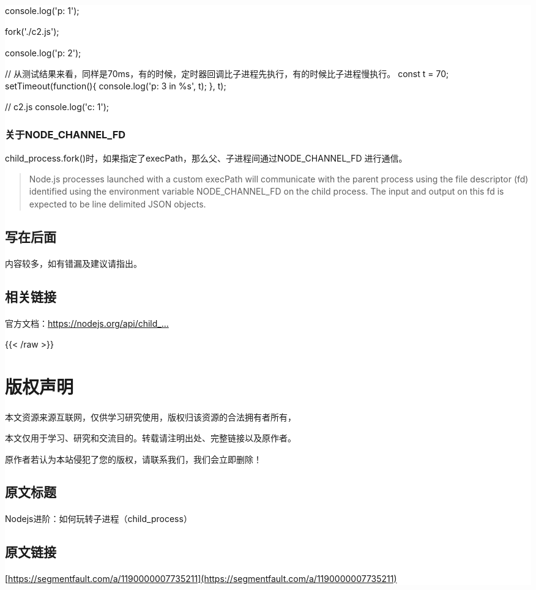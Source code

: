 <span class="hljs-built_in">console</span>.log(<span class="hljs-string">'p: 1'</span>);

fork(<span class="hljs-string">'./c2.js'</span>);

<span class="hljs-built_in">console</span>.log(<span class="hljs-string">'p: 2'</span>);

<span class="hljs-comment">// 从测试结果来看，同样是70ms，有的时候，定时器回调比子进程先执行，有的时候比子进程慢执行。</span>
<span class="hljs-keyword">const</span> t = <span class="hljs-number">70</span>;
setTimeout(<span class="hljs-function"><span class="hljs-keyword">function</span>(<span class="hljs-params"></span>)</span>{
    <span class="hljs-built_in">console</span>.log(<span class="hljs-string">'p: 3 in %s'</span>, t);
}, t);


<span class="hljs-comment">// c2.js</span>
<span class="hljs-built_in">console</span>.log(<span class="hljs-string">'c: 1'</span>);</code></pre>
<h3 id="articleHeader25">关于NODE_CHANNEL_FD</h3>
<p>child_process.fork()时，如果指定了execPath，那么父、子进程间通过NODE_CHANNEL_FD 进行通信。</p>
<blockquote><p>Node.js processes launched with a custom execPath will communicate with the parent process using the file descriptor (fd) identified using the environment variable NODE_CHANNEL_FD on the child process. The input and output on this fd is expected to be line delimited JSON objects.</p></blockquote>
<h2 id="articleHeader26">写在后面</h2>
<p>内容较多，如有错漏及建议请指出。</p>
<h2 id="articleHeader27">相关链接</h2>
<p>官方文档：<a href="https://nodejs.org/api/child_process.html" rel="nofollow noreferrer" target="_blank">https://nodejs.org/api/child_...</a></p>

                
{{< /raw >}}

# 版权声明
本文资源来源互联网，仅供学习研究使用，版权归该资源的合法拥有者所有，

本文仅用于学习、研究和交流目的。转载请注明出处、完整链接以及原作者。

原作者若认为本站侵犯了您的版权，请联系我们，我们会立即删除！

## 原文标题
Nodejs进阶：如何玩转子进程（child_process）

## 原文链接
[https://segmentfault.com/a/1190000007735211](https://segmentfault.com/a/1190000007735211)

